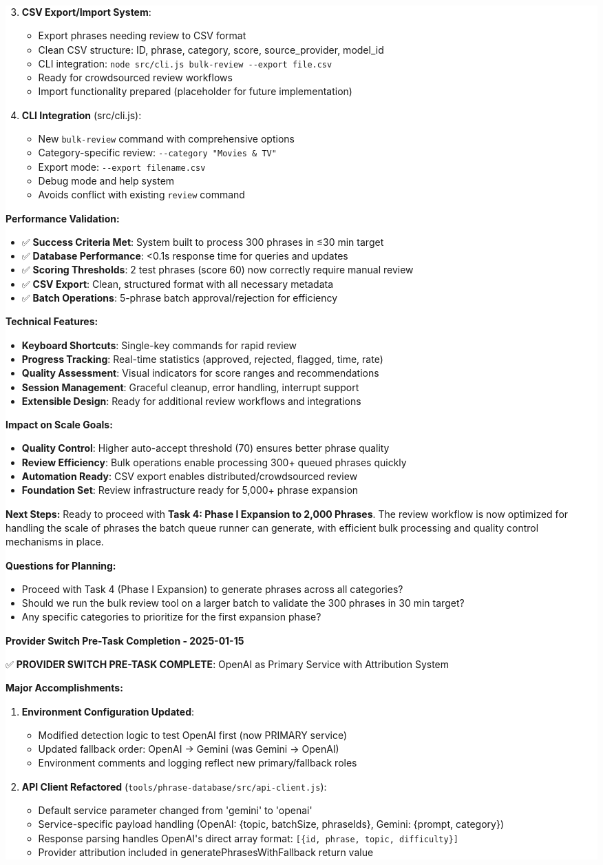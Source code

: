 3. **CSV Export/Import System**:
   - Export phrases needing review to CSV format
   - Clean CSV structure: ID, phrase, category, score, source_provider, model_id
   - CLI integration: `node src/cli.js bulk-review --export file.csv`
   - Ready for crowdsourced review workflows
   - Import functionality prepared (placeholder for future implementation)

4. **CLI Integration** (src/cli.js):
   - New `bulk-review` command with comprehensive options
   - Category-specific review: `--category "Movies & TV"`
   - Export mode: `--export filename.csv`
   - Debug mode and help system
   - Avoids conflict with existing `review` command

**Performance Validation:**
- ✅ **Success Criteria Met**: System built to process 300 phrases in ≤30 min target
- ✅ **Database Performance**: <0.1s response time for queries and updates
- ✅ **Scoring Thresholds**: 2 test phrases (score 60) now correctly require manual review
- ✅ **CSV Export**: Clean, structured format with all necessary metadata
- ✅ **Batch Operations**: 5-phrase batch approval/rejection for efficiency

**Technical Features:**
- **Keyboard Shortcuts**: Single-key commands for rapid review
- **Progress Tracking**: Real-time statistics (approved, rejected, flagged, time, rate)
- **Quality Assessment**: Visual indicators for score ranges and recommendations
- **Session Management**: Graceful cleanup, error handling, interrupt support
- **Extensible Design**: Ready for additional review workflows and integrations

**Impact on Scale Goals:**
- **Quality Control**: Higher auto-accept threshold (70) ensures better phrase quality
- **Review Efficiency**: Bulk operations enable processing 300+ queued phrases quickly
- **Automation Ready**: CSV export enables distributed/crowdsourced review
- **Foundation Set**: Review infrastructure ready for 5,000+ phrase expansion

**Next Steps:**
Ready to proceed with **Task 4: Phase I Expansion to 2,000 Phrases**. The review workflow is now optimized for handling the scale of phrases the batch queue runner can generate, with efficient bulk processing and quality control mechanisms in place.

**Questions for Planning:**
- Proceed with Task 4 (Phase I Expansion) to generate phrases across all categories?
- Should we run the bulk review tool on a larger batch to validate the 300 phrases in 30 min target?
- Any specific categories to prioritize for the first expansion phase?

**Provider Switch Pre-Task Completion - 2025-01-15**

✅ **PROVIDER SWITCH PRE-TASK COMPLETE**: OpenAI as Primary Service with Attribution System

**Major Accomplishments:**
1. **Environment Configuration Updated**:
   - Modified detection logic to test OpenAI first (now PRIMARY service)
   - Updated fallback order: OpenAI → Gemini (was Gemini → OpenAI)
   - Environment comments and logging reflect new primary/fallback roles

2. **API Client Refactored** (`tools/phrase-database/src/api-client.js`):
   - Default service parameter changed from 'gemini' to 'openai'
   - Service-specific payload handling (OpenAI: {topic, batchSize, phraseIds}, Gemini: {prompt, category})
   - Response parsing handles OpenAI's direct array format: `[{id, phrase, topic, difficulty}]`
   - Provider attribution included in generatePhrasesWithFallback return value
